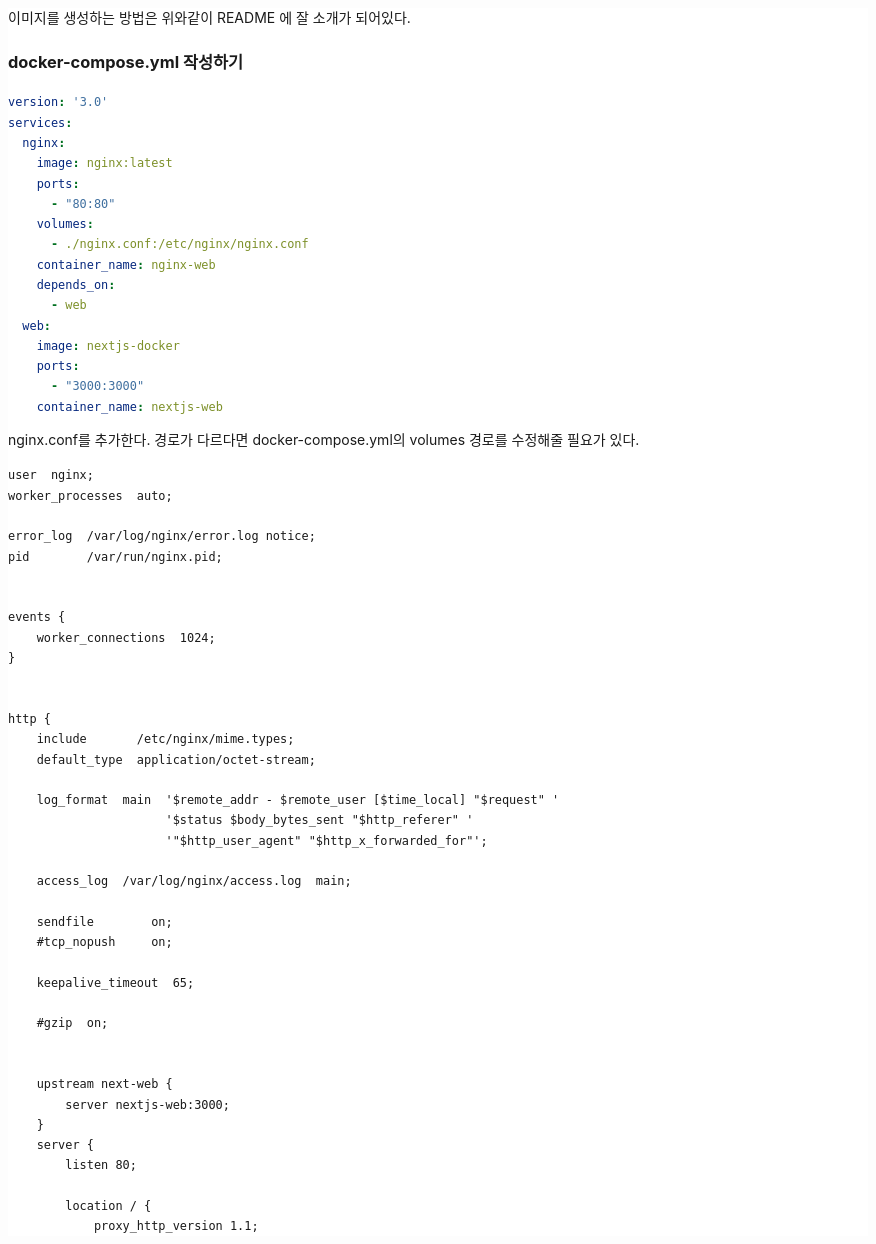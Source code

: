 이미지를 생성하는 방법은 위와같이 README 에 잘 소개가 되어있다.

### docker-compose.yml 작성하기

```yml
version: '3.0'
services:
  nginx:
    image: nginx:latest
    ports:
      - "80:80"
    volumes:
      - ./nginx.conf:/etc/nginx/nginx.conf
    container_name: nginx-web
    depends_on:
      - web
  web:
    image: nextjs-docker
    ports:
      - "3000:3000"
    container_name: nextjs-web
```

nginx.conf를 추가한다.
경로가 다르다면 docker-compose.yml의 volumes 경로를 수정해줄 필요가 있다.

```txt
user  nginx;
worker_processes  auto;

error_log  /var/log/nginx/error.log notice;
pid        /var/run/nginx.pid;


events {
    worker_connections  1024;
}


http {
    include       /etc/nginx/mime.types;
    default_type  application/octet-stream;

    log_format  main  '$remote_addr - $remote_user [$time_local] "$request" '
                      '$status $body_bytes_sent "$http_referer" '
                      '"$http_user_agent" "$http_x_forwarded_for"';

    access_log  /var/log/nginx/access.log  main;

    sendfile        on;
    #tcp_nopush     on;

    keepalive_timeout  65;

    #gzip  on;


	upstream next-web {
		server nextjs-web:3000;
	}
	server {
		listen 80;
		
		location / {
			proxy_http_version 1.1;
```